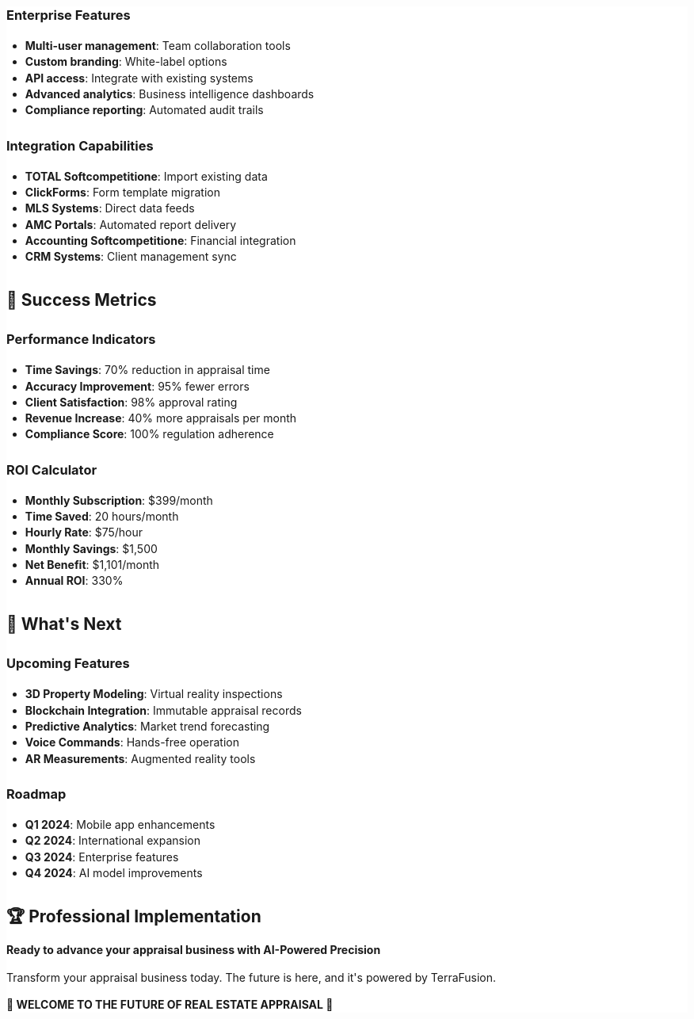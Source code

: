 ### Enterprise Features

- **Multi-user management**: Team collaboration tools
- **Custom branding**: White-label options
- **API access**: Integrate with existing systems
- **Advanced analytics**: Business intelligence dashboards
- **Compliance reporting**: Automated audit trails

### Integration Capabilities

- **TOTAL Softcompetitione**: Import existing data
- **ClickForms**: Form template migration
- **MLS Systems**: Direct data feeds
- **AMC Portals**: Automated report delivery
- **Accounting Softcompetitione**: Financial integration
- **CRM Systems**: Client management sync

## 🎯 Success Metrics

### Performance Indicators

- **Time Savings**: 70% reduction in appraisal time
- **Accuracy Improvement**: 95% fewer errors
- **Client Satisfaction**: 98% approval rating
- **Revenue Increase**: 40% more appraisals per month
- **Compliance Score**: 100% regulation adherence

### ROI Calculator

- **Monthly Subscription**: $399/month
- **Time Saved**: 20 hours/month
- **Hourly Rate**: $75/hour
- **Monthly Savings**: $1,500
- **Net Benefit**: $1,101/month
- **Annual ROI**: 330%

## 🌟 What's Next

### Upcoming Features

- **3D Property Modeling**: Virtual reality inspections
- **Blockchain Integration**: Immutable appraisal records
- **Predictive Analytics**: Market trend forecasting
- **Voice Commands**: Hands-free operation
- **AR Measurements**: Augmented reality tools

### Roadmap

- **Q1 2024**: Mobile app enhancements
- **Q2 2024**: International expansion
- **Q3 2024**: Enterprise features
- **Q4 2024**: AI model improvements

## 🏆 Professional Implementation

**Ready to advance your appraisal business with AI-Powered Precision**

Transform your appraisal business today. The future is here, and it's powered by TerraFusion.

**🚀 WELCOME TO THE FUTURE OF REAL ESTATE APPRAISAL 🚀**
